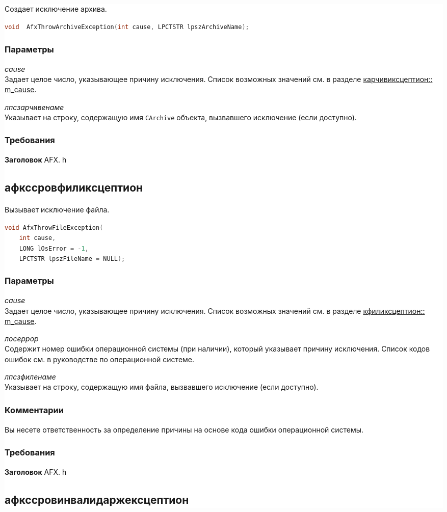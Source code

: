 Создает исключение архива.

```cpp
void  AfxThrowArchiveException(int cause, LPCTSTR lpszArchiveName);
```

### <a name="parameters"></a>Параметры

*cause*<br/>
Задает целое число, указывающее причину исключения. Список возможных значений см. в разделе [карчивиксцептион:: m_cause](../../mfc/reference/carchiveexception-class.md#m_cause).

*лпсзарчивенаме*<br/>
Указывает на строку, содержащую имя `CArchive` объекта, вызвавшего исключение (если доступно).

### <a name="requirements"></a>Требования

  **Заголовок** AFX. h

## <a name="afxthrowfileexception"></a><a name="afxthrowfileexception"></a> афкссровфиликсцептион

Вызывает исключение файла.

```cpp
void AfxThrowFileException(
    int cause,
    LONG lOsError = -1,
    LPCTSTR lpszFileName = NULL);
```

### <a name="parameters"></a>Параметры

*cause*<br/>
Задает целое число, указывающее причину исключения. Список возможных значений см. в разделе [кфиликсцептион:: m_cause](../../mfc/reference/cfileexception-class.md#m_cause).

*лосеррор*<br/>
Содержит номер ошибки операционной системы (при наличии), который указывает причину исключения. Список кодов ошибок см. в руководстве по операционной системе.

*лпсзфиленаме*<br/>
Указывает на строку, содержащую имя файла, вызвавшего исключение (если доступно).

### <a name="remarks"></a>Комментарии

Вы несете ответственность за определение причины на основе кода ошибки операционной системы.

### <a name="requirements"></a>Требования

  **Заголовок** AFX. h

## <a name="afxthrowinvalidargexception"></a><a name="afxthrowinvalidargexception"></a> афкссровинвалидаржексцептион
